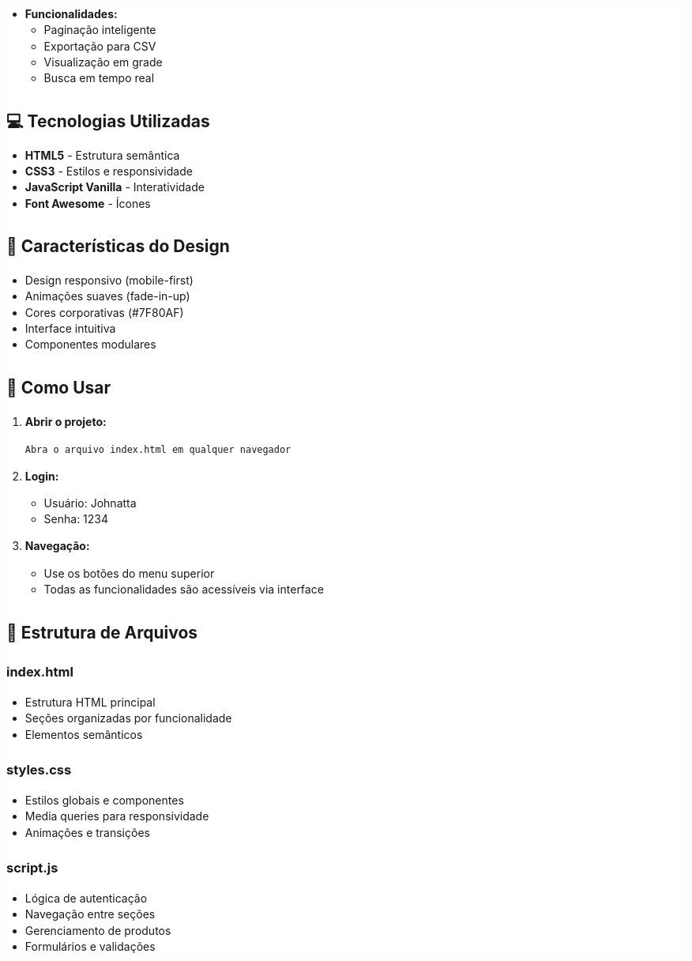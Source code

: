 - **Funcionalidades:**
  - Paginação inteligente
  - Exportação para CSV
  - Visualização em grade
  - Busca em tempo real

## 💻 Tecnologias Utilizadas
- **HTML5** - Estrutura semântica
- **CSS3** - Estilos e responsividade
- **JavaScript Vanilla** - Interatividade
- **Font Awesome** - Ícones

## 🎨 Características do Design
- Design responsivo (mobile-first)
- Animações suaves (fade-in-up)
- Cores corporativas (#7F80AF)
- Interface intuitiva
- Componentes modulares

## 🔧 Como Usar

1. **Abrir o projeto:**
   ```
   Abra o arquivo index.html em qualquer navegador
   ```

2. **Login:**
   - Usuário: Johnatta
   - Senha: 1234

3. **Navegação:**
   - Use os botões do menu superior
   - Todas as funcionalidades são acessíveis via interface

## 📝 Estrutura de Arquivos

### index.html
- Estrutura HTML principal
- Seções organizadas por funcionalidade
- Elementos semânticos

### styles.css
- Estilos globais e componentes
- Media queries para responsividade
- Animações e transições

### script.js
- Lógica de autenticação
- Navegação entre seções
- Gerenciamento de produtos
- Formulários e validações
